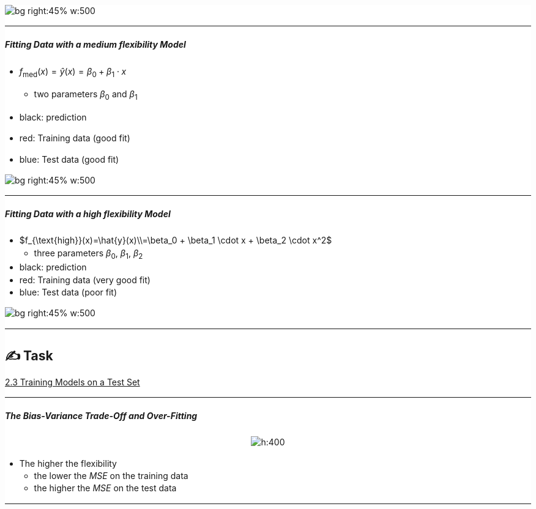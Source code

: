
![bg right:45% w:500](images/Simple_Model.png)

---

##### Fitting Data with a medium flexibility Model




* $f_{\text{med}}(x)=\hat{y}(x)=\beta_0 + \beta_1 \cdot x$ 
    * two parameters $\beta_0$ and  $\beta_1$

* black: prediction
* red: Training data (good fit)
* blue: Test data (good fit)



![bg right:45% w:500](images/middle_model.png)


---

##### Fitting Data with a high flexibility Model




* $f_{\text{high}}(x)=\hat{y}(x)\\=\beta_0 + \beta_1 \cdot x + \beta_2 \cdot x^2$ 
    * three parameters $\beta_0$, $\beta_1$, $\beta_2$
* black: prediction
* red: Training data (very good fit)
* blue: Test data (poor fit)


![bg right:45% w:500](images/flexible_model.png)

---


## ✍️ Task

[2.3 Training Models on a Test Set](https://github.com/jhumci/BLT_BDS/blob/main/2_Data_Science.ipynb)


---

##### The Bias-Variance Trade-Off and Over-Fitting

<center>

![h:400](images/ForecastOverfittingFlexibility.png)

</center>

* The higher the flexibility
    * the lower the $MSE$ on the training data
    * the higher the $MSE$ on the test data

---